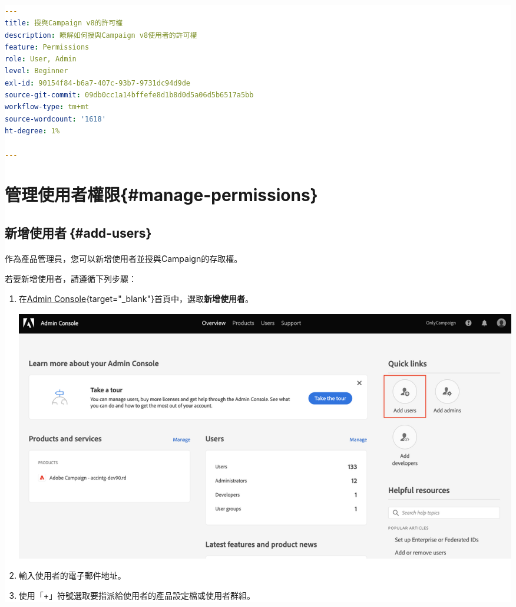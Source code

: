 ```yaml
---
title: 授與Campaign v8的許可權
description: 瞭解如何授與Campaign v8使用者的許可權
feature: Permissions
role: User, Admin
level: Beginner
exl-id: 90154f84-b6a7-407c-93b7-9731dc94d9de
source-git-commit: 09db0cc1a14bffefe8d1b8d0d5a06d5b6517a5bb
workflow-type: tm+mt
source-wordcount: '1618'
ht-degree: 1%

---
```


# 管理使用者權限{#manage-permissions}

## 新增使用者 {#add-users}

作為產品管理員，您可以新增使用者並授與Campaign的存取權。

若要新增使用者，請遵循下列步驟：

1. 在[Admin Console](https://adminconsole.adobe.com/enterprise){target="_blank"}首頁中，選取&#x200B;**新增使用者**。

   ![](assets/add-a-user.png)

1. 輸入使用者的電子郵件地址。
1. 使用「+」符號選取要指派給使用者的產品設定檔或使用者群組。
